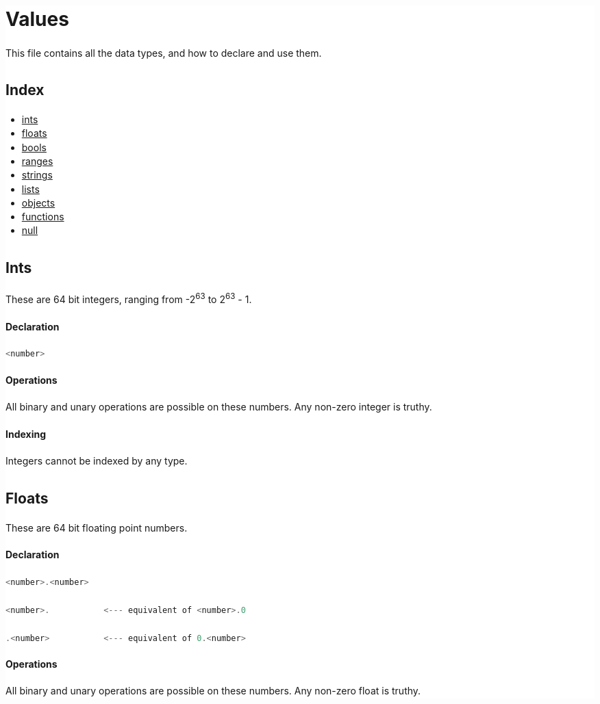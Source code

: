 # Values

This file contains all the data types, and how to declare and use them.
## Index

- [ints](#ints)
- [floats](#floats)
- [bools](#bools)
- [ranges](#ranges)
- [strings](#strings)
- [lists](#lists)
- [objects](#objects)
- [functions](#functions)
- [null](#null)


## Ints

These are 64 bit integers, ranging from -2<sup>63</sup> to 2<sup>63</sup> - 1.

#### Declaration

```rust
<number>
```

#### Operations

All binary and unary operations are possible on these numbers. Any
non-zero integer is truthy.

#### Indexing

Integers cannot be indexed by any type.

## Floats

These are 64 bit floating point numbers.

#### Declaration

```rust
<number>.<number>

<number>.           <--- equivalent of <number>.0

.<number>           <--- equivalent of 0.<number>
```

#### Operations

All binary and unary operations are possible on these numbers. Any
non-zero float is truthy.
